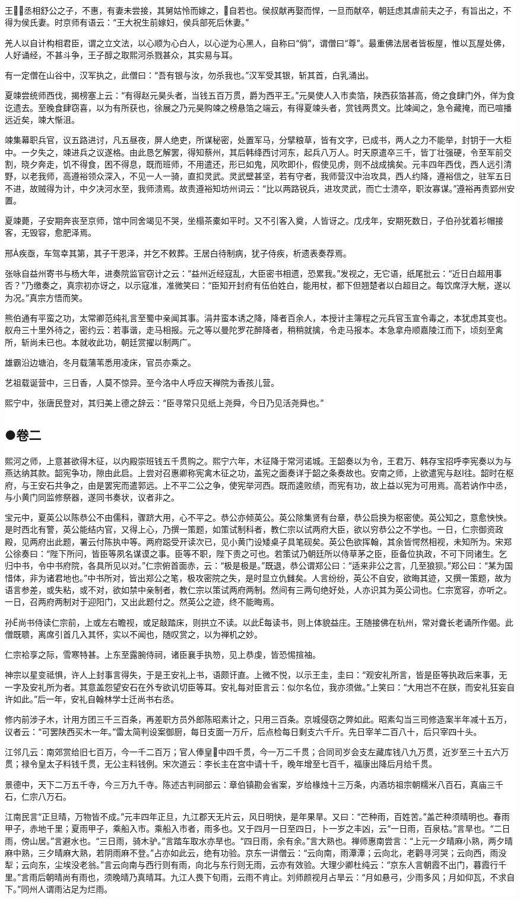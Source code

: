 王，丞相舒公之子，不惠，有妻未尝接，其舅姑怜而嫁之，自若也。侯叔献再娶而悍，一旦而献卒，朝廷虑其虐前夫之子，有旨出之，不得为侯氏妻。时京师有语云：“王大祝生前嫁妇，侯兵部死后休妻。”  

羌人以自计构相君臣，谓之立文法，以心顺为心白人，以心逆为心黑人，自称曰“倘”，谓僧曰“尊”。最重佛法居者皆板屋，惟以瓦屋处佛，人好诵经，不甚斗争，王子醇之取熙河杀戮甚众，其实易与耳。  

有一定僧在山谷中，汉军执之，此僧曰：“吾有银与汝，勿杀我也。”汉军受其银，斩其首，白乳涌出。  

夏竦尝统师西伐，揭榜塞上云：“有得赵元昊头者，当钱五百万贯，爵为西平王。”元昊使人入市卖箔，陕西荻箔甚高，倚之食肆门外，佯为食讫遗去。至晚食肆窃喜，以为有所获也，徐展之乃元昊购竦之榜悬箔之端云，有得夏竦头者，赏钱两贯文。比竦闻之，急令藏掩，而已喧播远近矣，竦大惭沮。  

竦集幕职兵官，议五路进讨，凡五昼夜，屏人绝吏，所谋秘密，处置军马，分擘粮草，皆有文字，已成书，两人之力不能举，封钥于一大柜中。一夕失之，竦进兵之议遂格。由此恳乞解罢，得知蔡州，其后韩绛西讨河东，起兵八万人。时天原遣卒三千，皆丁壮强硬，令至军前交割，晓夕奔走，饥不得食，困不得息，既而班师，不用遣还，形已如鬼，风吹即仆，假使见虏，则不战成擒矣。元丰四年西伐，西人远引清野，以老我师，高遵裕领众深入，不见一人一骑，直扣灵武。灵武壁甚坚，若有守者，我师营汉中治攻具，西人约降，遵裕信之，驻军五日不进，故贼得为计，中夕决河水至，我师溃焉。故责遵裕知坊州词云：“比以两路锐兵，进攻灵武，而亡士溃卒，职汝寡谋。”遵裕再责郢州安置。  

夏竦薨，子安期奔丧至京师，馆中同舍竭见不哭，坐榻茶橐如平时。又不引客入奠，人皆讶之。戊戌年，安期死数日，子伯孙犹着衫帽接客，无毁容，愈肥泽焉。  

邢疾亟，车驾幸其第，其子干恩泽，并乞不敕葬。王居白待制病，犹子侍疾，析遗表奏荐焉。  

张咏自益州寄书与杨大年，进奏院监官窃计之云：“益州近经寇乱，大臣密书相遗，恐累我。”发视之，无它语，纸尾批云：“近日白超用事否？”乃缴奏之，真宗初亦讶之，以示寇准，准微笑曰：“臣知开封府有伍伯姓白，能用杖，都下但翘楚者以白超目之。每饮席浮大觥，遂以为况。”真宗方悟而笑。  

熊伯通有平蛮之功，太常卿范纯礼言至蜀中亲闻其事。涓井蛮本诱之降，降者百余人，本授计主簿程之元兵官玉宣令毒之，本犹虑其变也。舣舟三十里外待之，密约云：若事谐，走马相报。元之等以曼陀罗花醉降者，稍稍就擒，令走马报本。本急拿舟顺嘉陵江而下，顷刻至禽所，斩尚未已也。本就收此功，朝廷赏擢以制两广。  

雄霸沿边塘泊，冬月载蒲苇悉用凌床，官员亦乘之。  

艺祖载诞营中，三日香，人莫不惊异。至今洛中人呼应天禅院为香孩儿营。  

熙宁中，张唐民登对，其归美上德之辞云：“臣寻常只见纸上尧舜，今日乃见活尧舜也。”  

## ●卷二  

熙河之师，上意甚欲得木征，以内殿崇班钱五千贯购之。熙宁六年，木征降于常河诺城。王韶奏以为令，王君万、韩存宝招呼李宪奏以为与燕达纳其款。韶宪争功，隙由此启。上尝对召惠卿称宪禽木征之功，盖宪之面奏详于韶之条奏故也。安南之师，上欲遣宪与赵Ι往。韶时在枢府，与王安石共争之，由是罢宪而遣郭远。上不平二公之争，使宪举河西。既而逵败绩，而宪有功，故上益以宪为可用焉。高若讷作中丞，与小黄门同监修祭器，遂同书奏状，议者非之。  

宝元中，夏英公以陈恭公不由儒科，骤跻大用，心不平之。恭公亦倾英公。英公除集贤有台章，恭公启换为枢密使。英公知之，意愈怏怏。是时西北有警，英公能结内官，又得上心，乃撰一策题，如策试制科者，教仁宗以试两府大臣，欲以穷恭公之不学也。一日，仁宗御资政殿，见两府出此题，署云付陈执中等。两府跽受开读次已，见小黄门设矮桌子具笔砚矣。英公色欲挥翰，其余皆愕然相视，未知所为。宋郑公徐奏曰：“陛下所问，皆臣等夙名谋谟之事。臣等不职，陛下责之可也。若策试乃朝廷所以侍草茅之臣，臣备位执政，不可下同诸生。乞归中书，令中书府院，各具所见以对。”仁宗俯首面赤，云：“极是极是。”既退，恭公谓郑公曰：“适来非公之言，几至狼狈。”郑公曰：“某为国惜体，非为诸君地也。”中书所对，皆出郑公之笔，极攻密院之失，是时显立仇雠矣。人言纷纷，英公不自安，欲晦其迹，又撰一策题，故为语言参差，或失粘，或不对，欲如禁中亲制者，教仁宗以策试两府两制。然间有三两句绝好处，人亦识其为英公词也。仁宗宽容，亦听之。一日，召两府两制对于迎阳门，又出此题付之。然英公之迹，终不能晦焉。  

孙尚书侍读仁宗前，上或左右瞻视，或足敲踏床，则拱立不读。以此每读书，则上体貌益庄。王随接佛在杭州，常对聋长老诵所作偈。此僧既聩，离席引首几入其怀，实以不闻也，随叹赏之，以为禅机之妙。  

仁宗袷享之际，雪寒特甚。上东至露腕侍祠，诸臣襄手执笏，见上恭虔，皆恐惕揎袖。  

神宗以星变祗惧，许人上封事言得失，于是王安礼上书，语颇讦直。上微不悦，以示王圭，圭曰：“观安礼所言，皆是臣等执政后来事，无一字及安礼所为者。其意盖怨望安石在外专欲讥切臣等耳。安礼每对臣言云：似尔名位，我亦须做。”上笑曰：“大用岂不在朕，而安礼狂妄自许如此。”后一年，安礼自翰林学士迁尚书右丞。  

修内前涉子木，计用方团三千三百条，再差职方员外郎陈昭素计之，只用三百条。京城侵窃之弊如此。昭素勾当三司修造案半年减十五万，议者云：“可罢陕西买木一年。”雷太简判设案御厨，每日支面一万斤，后点检每日剩支六千斤。先日宰羊二百八十，后只宰四十头。  

江邻几云：南郊赏给旧七百万，今一千二百万；官人俸皇中四千贯，今一万二千贯；合同司岁会支左藏库钱八九万贯，近岁至三十五六万贯；禄令皇太子料钱千贯，无公主料钱例。宋次道云：李长主在宫中请十千，晚年增至七百千，福康出降后月给千贯。  

景德中，天下二万五千寺，今三万九千寺。陈述古判祠部云：章伯镇勘会省案，岁给椽烛十三万条，内酒坊祖宗朝糯米八百石，真庙三千石，仁宗八万石。  

江南民言“正旦晴，万物皆不成。”元丰四年正旦，九江郡天无片云，风日明快，是年果旱。又曰：“芒种雨，百姓苦。”盖芒种须晴明也。春雨甲子，赤地千里；夏雨甲子，乘船入市。乘船入市者，雨多也。又于四月一日至四日，卜一岁之丰凶，云“一日雨，百泉枯。”言旱也。“二日雨，傍山居。”言避水也。“三日雨，骑木驴。”言踏车取水亦旱也。“四日雨，余有余。”言大熟也。禅师惠南尝言：“上元一夕晴麻小熟，两夕晴麻中熟，三夕晴麻大熟，若阴雨麻不登。”占亦如此云，绝有功验。京东一讲僧云：“云向南，雨潭潭；云向北，老鹳寻河哭；云向西，雨没犁；云向东，尘埃没老翁。”言云向南与西行则有雨，向北与东行则无雨，云亦有效验。大理少卿杜纯云：“京东人言朝霞不出门，暮霞行千里。”言雨后朝晴尚有雨也，须晚晴乃真晴耳。九江人畏下旬雨，云雨不肯止。刘师颜视月占旱云：“月如悬弓，少雨多风；月如仰瓦，不求自下。”同州人谓雨沾足为烂雨。  
